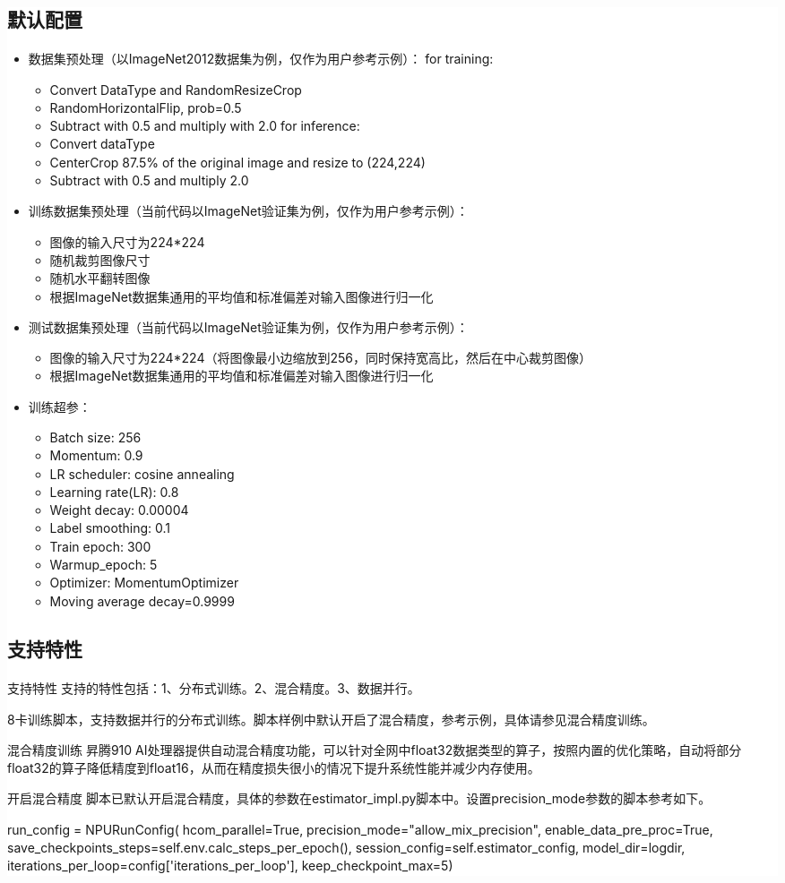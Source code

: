 ## 默认配置<a name="section91661242121611"></a>



-   数据集预处理（以ImageNet2012数据集为例，仅作为用户参考示例）：
	for training:
    -   Convert DataType and RandomResizeCrop
    -   RandomHorizontalFlip, prob=0.5
	-	Subtract with 0.5 and multiply with 2.0
	for inference:
	-	Convert dataType
	-	CenterCrop 87.5% of the original image and resize to (224,224)
	-	Subtract with 0.5 and multiply 2.0
-   训练数据集预处理（当前代码以ImageNet验证集为例，仅作为用户参考示例）：
    -   图像的输入尺寸为224\*224
    -   随机裁剪图像尺寸
    -   随机水平翻转图像
    -   根据ImageNet数据集通用的平均值和标准偏差对输入图像进行归一化

-   测试数据集预处理（当前代码以ImageNet验证集为例，仅作为用户参考示例）：
    -   图像的输入尺寸为224\*224（将图像最小边缩放到256，同时保持宽高比，然后在中心裁剪图像）
    -   根据ImageNet数据集通用的平均值和标准偏差对输入图像进行归一化

-   训练超参：
    -   Batch size: 256
    -   Momentum: 0.9
    -   LR scheduler: cosine annealing
    -   Learning rate\(LR\): 0.8
    -   Weight decay: 0.00004
    -   Label smoothing: 0.1
    -   Train epoch: 300
	-	Warmup_epoch: 5
	-	Optimizer: MomentumOptimizer
	-	Moving average decay=0.9999


## 支持特性<a name="section1899153513554"></a>
支持特性
支持的特性包括：1、分布式训练。2、混合精度。3、数据并行。

8卡训练脚本，支持数据并行的分布式训练。脚本样例中默认开启了混合精度，参考示例，具体请参见混合精度训练。

混合精度训练
昇腾910 AI处理器提供自动混合精度功能，可以针对全网中float32数据类型的算子，按照内置的优化策略，自动将部分float32的算子降低精度到float16，从而在精度损失很小的情况下提升系统性能并减少内存使用。

开启混合精度
脚本已默认开启混合精度，具体的参数在estimator_impl.py脚本中。设置precision_mode参数的脚本参考如下。

run_config = NPURunConfig(
             hcom_parallel=True,
             precision_mode="allow_mix_precision",
             enable_data_pre_proc=True,
             save_checkpoints_steps=self.env.calc_steps_per_epoch(),
             session_config=self.estimator_config,
             model_dir=logdir,
             iterations_per_loop=config['iterations_per_loop'],
             keep_checkpoint_max=5)
